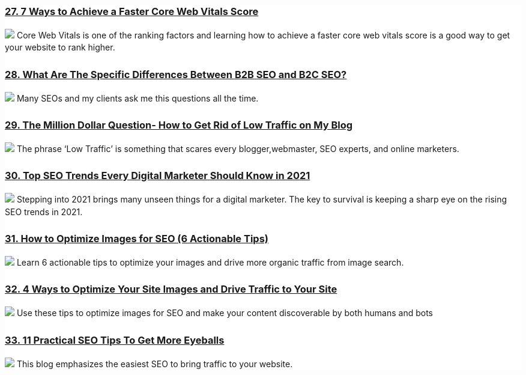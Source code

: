 ### [27. 7 Ways to Achieve a Faster Core Web Vitals Score](https://hackernoon.com/7-ways-to-achieve-a-faster-core-web-vitals-score)
![](https://cdn.hackernoon.com/images/3sNpbcz2b8cXkllGABVD3hGb5Zz1-be93hvb.jpeg)
Core Web Vitals is one of the ranking factors and learning how to achieve a faster core web vitals score is a good way to get your website to rank higher.

### [28. What Are The Specific Differences Between B2B SEO and B2C SEO?](https://hackernoon.com/what-are-the-specific-differences-between-b2b-seo-and-b2c-seo-2y523zvb)
![](https://images.unsplash.com/photo-1557804506-669a67965ba0?ixlib=rb-1.2.1&q=80&fm=jpg&crop=entropy&cs=tinysrgb&w=1080&fit=max&ixid=eyJhcHBfaWQiOjEwMDk2Mn0)
Many SEOs and my clients ask me this questions all the time. 

### [29. The Million Dollar Question- How to Get Rid of Low Traffic on My Blog](https://hackernoon.com/a-million-dollar-question-how-to-get-rid-of-low-traffic-on-my-blog-p25k438ak)
![](https://cdn.hackernoon.com/images/l96wv38xt.jpg)
The phrase ‘Low Traffic’ is something that scares every blogger,webmaster, SEO experts, and online marketers. 

### [30. Top SEO Trends Every Digital Marketer Should Know in 2021](https://hackernoon.com/top-seo-trends-every-digital-marketer-should-know-in-2021-db2m3z2g)
![](https://cdn.hackernoon.com/images/lV7kXgF1Y4dIXrCN4EXQA7VdwYX2-yx3631br.jpeg)
Stepping into 2021 brings many unseen things for a digital marketer. The key to survival is keeping a sharp eye on the rising SEO trends in 2021.

### [31. How to Optimize Images for SEO (6 Actionable Tips)](https://hackernoon.com/how-to-optimize-images-for-seo-6-actionable-tips-9i2r352o)
![](https://cdn.hackernoon.com/images/q44saPpzlJZ2rVoCgXZvNdemttI2-et5p3542.jpeg)
Learn 6 actionable tips to optimize your images and drive more organic traffic from image search.     

### [32. 4 Ways to Optimize Your Site Images and Drive Traffic to Your Site](https://hackernoon.com/4-ways-to-optimize-your-site-images-and-drive-traffic-to-your-site)
![](https://cdn.hackernoon.com/images/gFjPBnADBeT8R2wauQj1alrPehx1-cfg3o95.jpeg)
Use these tips to optimize images for SEO and make your content discoverable by both humans and bots

### [33. 11 Practical SEO Tips To Get More Eyeballs](https://hackernoon.com/11-practical-seo-tips-to-get-more-eyeballs-zsg3zhn)
![](https://firebasestorage.googleapis.com/v0/b/hackernoon-app.appspot.com/o/images%2F1akJQnNYBGN9HHGN8BRStsFH84C2-rc3f3xxq.jpeg?alt=media&token=9720a975-783e-4aac-aa21-be57be3555d2)
This blog emphasizes the easiest SEO to bring traffic to your website.
